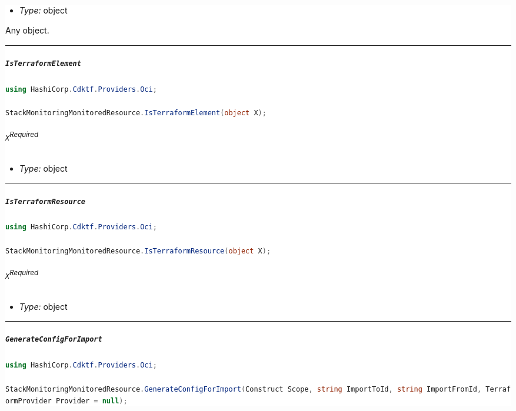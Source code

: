 - *Type:* object

Any object.

---

##### `IsTerraformElement` <a name="IsTerraformElement" id="rhizo-co-terraform-provider-oci.stackMonitoringMonitoredResource.StackMonitoringMonitoredResource.isTerraformElement"></a>

```csharp
using HashiCorp.Cdktf.Providers.Oci;

StackMonitoringMonitoredResource.IsTerraformElement(object X);
```

###### `X`<sup>Required</sup> <a name="X" id="rhizo-co-terraform-provider-oci.stackMonitoringMonitoredResource.StackMonitoringMonitoredResource.isTerraformElement.parameter.x"></a>

- *Type:* object

---

##### `IsTerraformResource` <a name="IsTerraformResource" id="rhizo-co-terraform-provider-oci.stackMonitoringMonitoredResource.StackMonitoringMonitoredResource.isTerraformResource"></a>

```csharp
using HashiCorp.Cdktf.Providers.Oci;

StackMonitoringMonitoredResource.IsTerraformResource(object X);
```

###### `X`<sup>Required</sup> <a name="X" id="rhizo-co-terraform-provider-oci.stackMonitoringMonitoredResource.StackMonitoringMonitoredResource.isTerraformResource.parameter.x"></a>

- *Type:* object

---

##### `GenerateConfigForImport` <a name="GenerateConfigForImport" id="rhizo-co-terraform-provider-oci.stackMonitoringMonitoredResource.StackMonitoringMonitoredResource.generateConfigForImport"></a>

```csharp
using HashiCorp.Cdktf.Providers.Oci;

StackMonitoringMonitoredResource.GenerateConfigForImport(Construct Scope, string ImportToId, string ImportFromId, TerraformProvider Provider = null);
```
